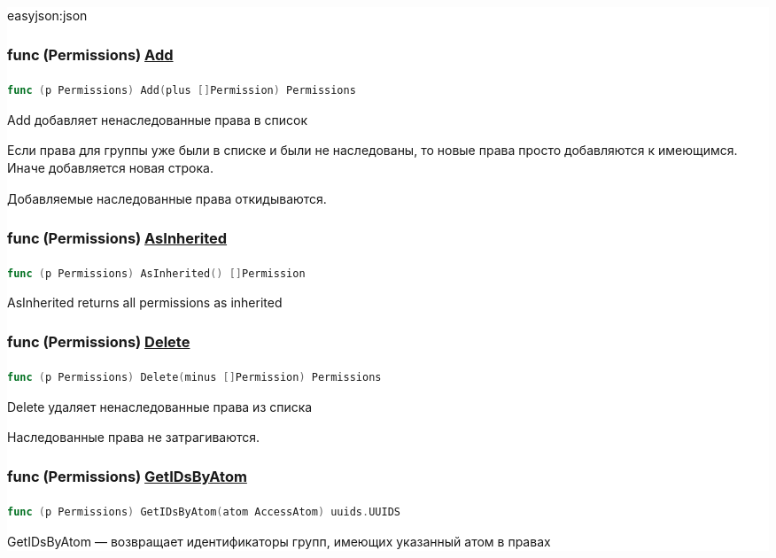 easyjson:json










### <a name="Permissions.Add">func</a> (Permissions) [Add](https://git.elewise.com/elma365/common/-/tree/develop/pkg/permissions/permissions.go?s=4050:4105#L140)
``` go
func (p Permissions) Add(plus []Permission) Permissions
```
Add добавляет ненаследованные права в список

Если права для группы уже были в списке и были не наследованы,
то новые права просто добавляются к имеющимся.
Иначе добавляется новая строка.

Добавляемые наследованные права откидываются.




### <a name="Permissions.AsInherited">func</a> (Permissions) [AsInherited](https://git.elewise.com/elma365/common/-/tree/develop/pkg/permissions/permissions.go?s=2634:2681#L89)
``` go
func (p Permissions) AsInherited() []Permission
```
AsInherited returns all permissions as inherited




### <a name="Permissions.Delete">func</a> (Permissions) [Delete](https://git.elewise.com/elma365/common/-/tree/develop/pkg/permissions/permissions.go?s=4634:4693#L165)
``` go
func (p Permissions) Delete(minus []Permission) Permissions
```
Delete удаляет ненаследованные права из списка

Наследованные права не затрагиваются.




### <a name="Permissions.GetIDsByAtom">func</a> (Permissions) [GetIDsByAtom](https://git.elewise.com/elma365/common/-/tree/develop/pkg/permissions/permissions.go?s=3356:3418#L121)
``` go
func (p Permissions) GetIDsByAtom(atom AccessAtom) uuids.UUIDS
```
GetIDsByAtom — возвращает идентификаторы групп, имеющих указанный атом в правах


